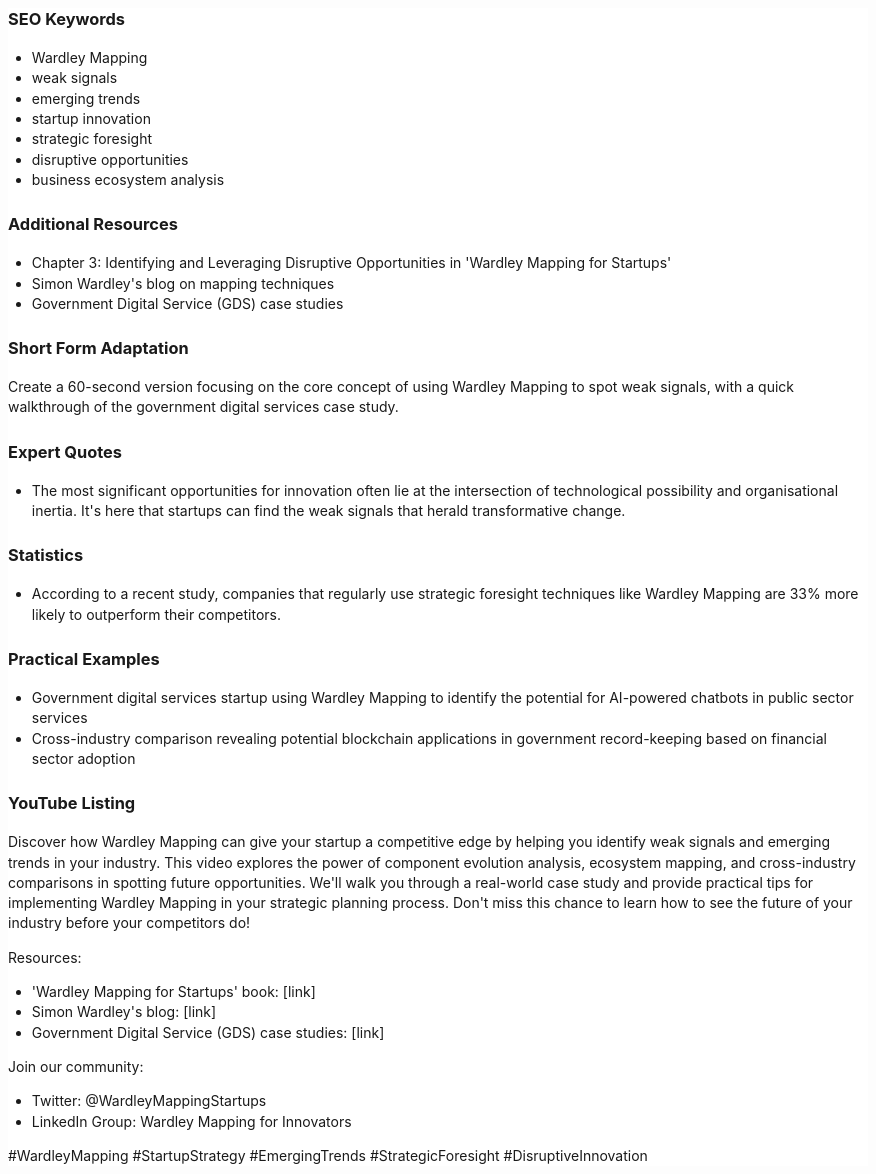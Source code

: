 ### SEO Keywords
- Wardley Mapping
- weak signals
- emerging trends
- startup innovation
- strategic foresight
- disruptive opportunities
- business ecosystem analysis

### Additional Resources
- Chapter 3: Identifying and Leveraging Disruptive Opportunities in 'Wardley Mapping for Startups'
- Simon Wardley's blog on mapping techniques
- Government Digital Service (GDS) case studies

### Short Form Adaptation
Create a 60-second version focusing on the core concept of using Wardley Mapping to spot weak signals, with a quick walkthrough of the government digital services case study.

### Expert Quotes
- The most significant opportunities for innovation often lie at the intersection of technological possibility and organisational inertia. It's here that startups can find the weak signals that herald transformative change.

### Statistics
- According to a recent study, companies that regularly use strategic foresight techniques like Wardley Mapping are 33% more likely to outperform their competitors.

### Practical Examples
- Government digital services startup using Wardley Mapping to identify the potential for AI-powered chatbots in public sector services
- Cross-industry comparison revealing potential blockchain applications in government record-keeping based on financial sector adoption

### YouTube Listing
Discover how Wardley Mapping can give your startup a competitive edge by helping you identify weak signals and emerging trends in your industry. This video explores the power of component evolution analysis, ecosystem mapping, and cross-industry comparisons in spotting future opportunities. We'll walk you through a real-world case study and provide practical tips for implementing Wardley Mapping in your strategic planning process. Don't miss this chance to learn how to see the future of your industry before your competitors do!

Resources:
- 'Wardley Mapping for Startups' book: [link]
- Simon Wardley's blog: [link]
- Government Digital Service (GDS) case studies: [link]

Join our community:
- Twitter: @WardleyMappingStartups
- LinkedIn Group: Wardley Mapping for Innovators

#WardleyMapping #StartupStrategy #EmergingTrends #StrategicForesight #DisruptiveInnovation
